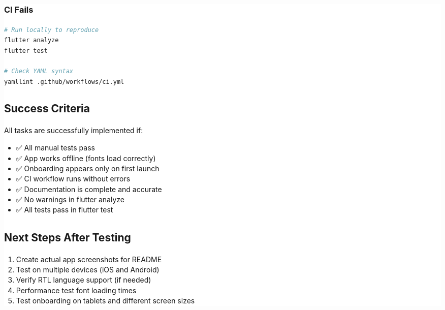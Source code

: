 ### CI Fails
```bash
# Run locally to reproduce
flutter analyze
flutter test

# Check YAML syntax
yamllint .github/workflows/ci.yml
```

## Success Criteria

All tasks are successfully implemented if:
- ✅ All manual tests pass
- ✅ App works offline (fonts load correctly)
- ✅ Onboarding appears only on first launch
- ✅ CI workflow runs without errors
- ✅ Documentation is complete and accurate
- ✅ No warnings in flutter analyze
- ✅ All tests pass in flutter test

## Next Steps After Testing

1. Create actual app screenshots for README
2. Test on multiple devices (iOS and Android)
3. Verify RTL language support (if needed)
4. Performance test font loading times
5. Test onboarding on tablets and different screen sizes
